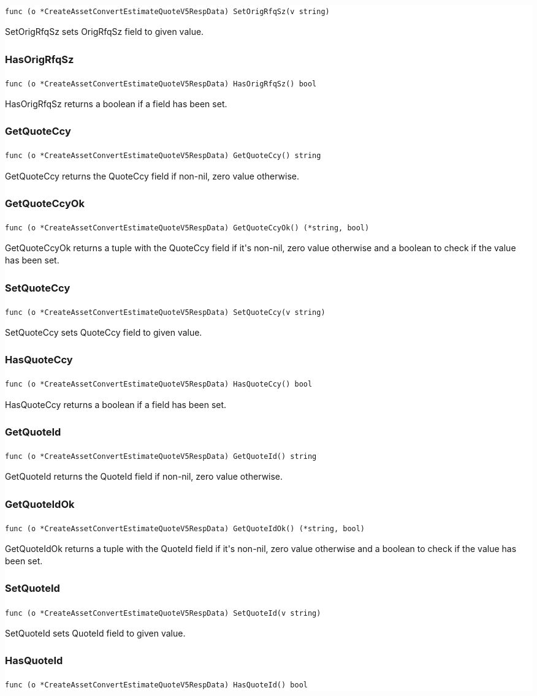`func (o *CreateAssetConvertEstimateQuoteV5RespData) SetOrigRfqSz(v string)`

SetOrigRfqSz sets OrigRfqSz field to given value.

### HasOrigRfqSz

`func (o *CreateAssetConvertEstimateQuoteV5RespData) HasOrigRfqSz() bool`

HasOrigRfqSz returns a boolean if a field has been set.

### GetQuoteCcy

`func (o *CreateAssetConvertEstimateQuoteV5RespData) GetQuoteCcy() string`

GetQuoteCcy returns the QuoteCcy field if non-nil, zero value otherwise.

### GetQuoteCcyOk

`func (o *CreateAssetConvertEstimateQuoteV5RespData) GetQuoteCcyOk() (*string, bool)`

GetQuoteCcyOk returns a tuple with the QuoteCcy field if it's non-nil, zero value otherwise
and a boolean to check if the value has been set.

### SetQuoteCcy

`func (o *CreateAssetConvertEstimateQuoteV5RespData) SetQuoteCcy(v string)`

SetQuoteCcy sets QuoteCcy field to given value.

### HasQuoteCcy

`func (o *CreateAssetConvertEstimateQuoteV5RespData) HasQuoteCcy() bool`

HasQuoteCcy returns a boolean if a field has been set.

### GetQuoteId

`func (o *CreateAssetConvertEstimateQuoteV5RespData) GetQuoteId() string`

GetQuoteId returns the QuoteId field if non-nil, zero value otherwise.

### GetQuoteIdOk

`func (o *CreateAssetConvertEstimateQuoteV5RespData) GetQuoteIdOk() (*string, bool)`

GetQuoteIdOk returns a tuple with the QuoteId field if it's non-nil, zero value otherwise
and a boolean to check if the value has been set.

### SetQuoteId

`func (o *CreateAssetConvertEstimateQuoteV5RespData) SetQuoteId(v string)`

SetQuoteId sets QuoteId field to given value.

### HasQuoteId

`func (o *CreateAssetConvertEstimateQuoteV5RespData) HasQuoteId() bool`
